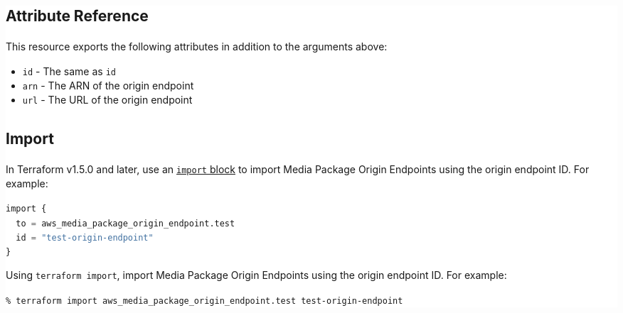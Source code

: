 ## Attribute Reference

This resource exports the following attributes in addition to the arguments above:

* `id` - The same as `id`
* `arn` - The ARN of the origin endpoint
* `url` - The URL of the origin endpoint

## Import

In Terraform v1.5.0 and later, use an [`import` block](https://developer.hashicorp.com/terraform/language/import) to import Media Package Origin Endpoints using the origin endpoint ID. For example:

```terraform
import {
  to = aws_media_package_origin_endpoint.test
  id = "test-origin-endpoint"
}
```

Using `terraform import`, import Media Package Origin Endpoints using the origin endpoint ID. For example:

```console
% terraform import aws_media_package_origin_endpoint.test test-origin-endpoint
```
